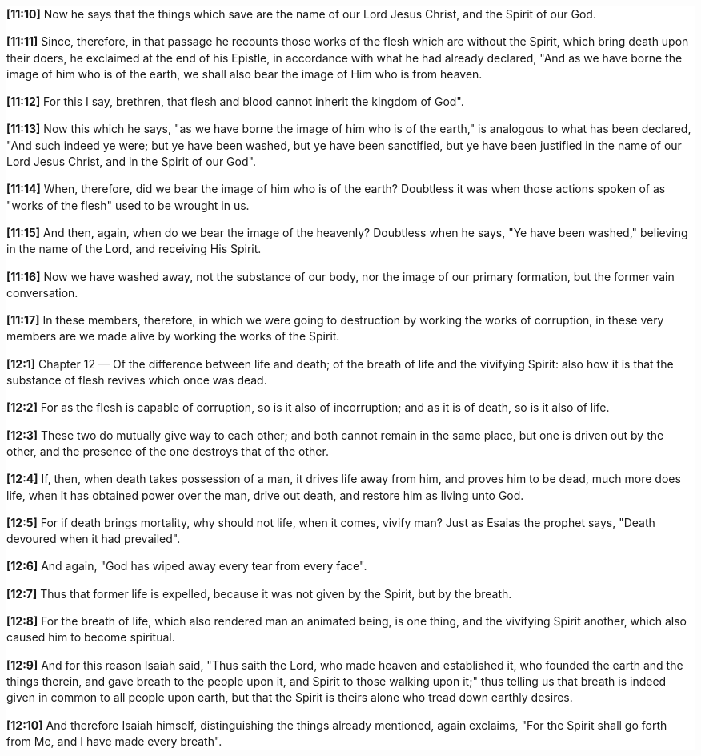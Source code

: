 **[11:10]** Now he says that the things which save are the name of our Lord Jesus Christ, and the Spirit of our God.

**[11:11]** Since, therefore, in that passage he recounts those works of the flesh which are without the Spirit, which bring death upon their doers, he exclaimed at the end of his Epistle, in accordance with what he had already declared, "And as we have borne the image of him who is of the earth, we shall also bear the image of Him who is from heaven.

**[11:12]** For this I say, brethren, that flesh and blood cannot inherit the kingdom of God".

**[11:13]** Now this which he says, "as we have borne the image of him who is of the earth," is analogous to what has been declared, "And such indeed ye were; but ye have been washed, but ye have been sanctified, but ye have been justified in the name of our Lord Jesus Christ, and in the Spirit of our God".

**[11:14]** When, therefore, did we bear the image of him who is of the earth? Doubtless it was when those actions spoken of as "works of the flesh" used to be wrought in us.

**[11:15]** And then, again, when do we bear the image of the heavenly? Doubtless when he says, "Ye have been washed," believing in the name of the Lord, and receiving His Spirit.

**[11:16]** Now we have washed away, not the substance of our body, nor the image of our primary formation, but the former vain conversation.

**[11:17]** In these members, therefore, in which we were going to destruction by working the works of corruption, in these very members are we made alive by working the works of the Spirit.

**[12:1]** Chapter 12 — Of the difference between life and death; of the breath of life and the vivifying Spirit: also how it is that the substance of flesh revives which once was dead.

**[12:2]** For as the flesh is capable of corruption, so is it also of incorruption; and as it is of death, so is it also of life.

**[12:3]** These two do mutually give way to each other; and both cannot remain in the same place, but one is driven out by the other, and the presence of the one destroys that of the other.

**[12:4]** If, then, when death takes possession of a man, it drives life away from him, and proves him to be dead, much more does life, when it has obtained power over the man, drive out death, and restore him as living unto God.

**[12:5]** For if death brings mortality, why should not life, when it comes, vivify man? Just as Esaias the prophet says, "Death devoured when it had prevailed".

**[12:6]** And again, "God has wiped away every tear from every face".

**[12:7]** Thus that former life is expelled, because it was not given by the Spirit, but by the breath.

**[12:8]** For the breath of life, which also rendered man an animated being, is one thing, and the vivifying Spirit another, which also caused him to become spiritual.

**[12:9]** And for this reason Isaiah said, "Thus saith the Lord, who made heaven and established it, who founded the earth and the things therein, and gave breath to the people  upon it, and Spirit to those walking upon it;" thus telling us that breath is indeed given in common to all people upon earth, but that the Spirit is theirs alone who tread down earthly desires.

**[12:10]** And therefore Isaiah himself, distinguishing the things already mentioned, again exclaims, "For the Spirit shall go forth from Me, and I have made every breath".
